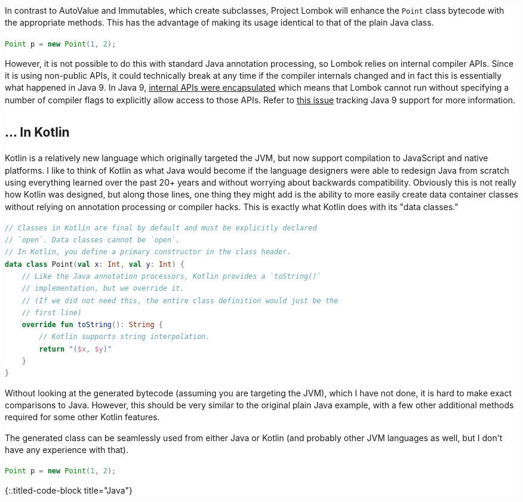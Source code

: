 In contrast to AutoValue and Immutables, which create subclasses, Project Lombok will enhance the
`Point` class bytecode with the appropriate methods. This has the advantage of making its usage
identical to that of the plain Java class.
```java
Point p = new Point(1, 2);
```

However, it is not possible to do this with standard Java annotation processing, so Lombok relies on
internal compiler APIs. Since it is using non-public APIs, it could technically break at any time if
the compiler internals changed and in fact this is essentially what happened in Java 9. In Java 9,
[internal APIs were encapsulated](http://openjdk.java.net/jeps/260) which means that Lombok cannot
run without specifying a number of compiler flags to explicitly allow access to those APIs. Refer to
[this issue](https://github.com/rzwitserloot/lombok/issues/985) tracking Java 9 support for more
information.


## ... In Kotlin
Kotlin is a relatively new language which originally targeted the JVM, but now support compilation
to JavaScript and native platforms. I like to think of Kotlin as what Java would become if the
language designers were able to redesign Java from scratch using everything learned over the past
20+ years and without worrying about backwards compatibility. Obviously this is not really how
Kotlin was designed, but along those lines, one thing they might add is the ability to more easily
create data container classes without relying on annotation processing or compiler hacks. This is
exactly what Kotlin does with its "data classes."

```kotlin
// Classes in Kotlin are final by default and must be explicitly declared
// `open`. Data classes cannot be `open`.
// In Kotlin, you define a primary constructor in the class header.
data class Point(val x: Int, val y: Int) {
    // Like the Java annotation processors, Kotlin provides a `toString()`
    // implementation, but we override it.
    // (If we did not need this, the entire class definition would just be the
    // first line)
    override fun toString(): String {
        // Kotlin supports string interpolation.
        return "($x, $y)"
    }
}
```
Without looking at the generated bytecode (assuming you are targeting the JVM), which I have not
done, it is hard to make exact comparisons to Java. However, this should be very similar to the
original plain Java example, with a few other additional methods required for some other Kotlin
features.

The generated class can be seamlessly used from either Java or Kotlin (and probably other JVM
languages as well, but I don't have any experience with that).
```java
Point p = new Point(1, 2);
```
{:.titled-code-block title="Java"}

